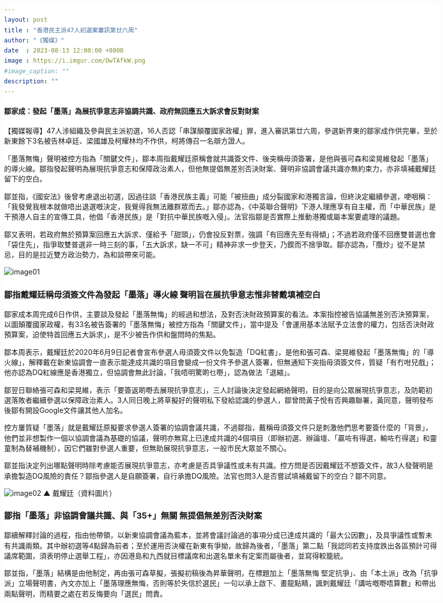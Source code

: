 ```yaml
---
layout: post
title : "香港民主派47人初選案審訊第廿六周"
author: "《獨媒》"
date  : 2023-08-13 12:00:00 +0800
image : https://i.imgur.com/OwTAfkW.png
#image_caption: ""
description: ""
---
```


#### 鄒家成：發起「墨落」為展抗爭意志非協調共識、政府無回應五大訴求會反對財案



【獨媒報導】47人涉組織及參與民主派初選，16人否認「串謀顛覆國家政權」罪，進入審訊第廿六周，參選新界東的鄒家成作供完畢，至於新東餘下3名被告林卓廷、梁國雄及柯耀林均不作供，柯將傳召一名辯方證人。

「墨落無悔」聲明被控方指為「關鍵文件」，鄒本周指戴耀廷原稱會就共識簽文件、後突稱毋須簽署，是他與張可森和梁晃維發起「墨落」的導火線。鄒指發起聲明為展現抗爭意志和保障政治素人，但他無提倡無差別否決財案、聲明非協調會議共識亦無約束力，亦非填補戴耀廷留下的空白。

鄒並指，《國安法》後曾考慮退出初選，因過往談「香港民族主義」可能「被扭曲」成分裂國家和港獨言論，但終決定繼續參選，哽咽稱：「我發覺我根本就做唔出退選嘅決定，我覺得我無法離群眾而去。」鄒亦認為，《中英聯合聲明》下港人理應享有自主權，而「中華民族」是干預港人自主的宣傳工具，他倡「香港民族」是「對抗中華民族嘅入侵」。法官指鄒是否實際上推動港獨或屬本案要處理的議題。

鄒又表明，若政府無於預算案回應五大訴求、僅給予「甜頭」，仍會投反對票，強調「有回應先至有得傾」；不過若政府僅不回應雙普選也會「袋住先」，指爭取雙普選非一時三刻的事，「五大訴求，缺一不可」精神非求一步登天，乃鍥而不捨爭取。鄒亦認為，「攬炒」從不是禁忌，目的是拉近雙方政治勢力，為和談帶來可能。

![image01](https://i.imgur.com/jklK1ML.png)


### 鄒指戴耀廷稱毋須簽文件為發起「墨落」導火線 聲明旨在展抗爭意志惟非替戴填補空白

鄒家成本周完成6日作供，主要談及發起「墨落無悔」的經過和想法，及對否決財政預算案的看法。本案指控被告協議無差別否決預算案，以圖顛覆國家政權，有33名被告簽署的「墨落無悔」被控方指為「關鍵文件」，當中提及「會運用基本法賦予立法會的權力，包括否決財政預算案，迫使特首回應五大訴求」，是不少被告作供和盤問時的焦點。

鄒本周表示，戴耀廷於2020年6月9日記者會宣布參選人毋須簽文件以免製造「DQ紅書」，是他和張可森、梁晃維發起「墨落無悔」的「導火線」，解釋戴在新東協調會一直表示能達成共識的項目會變成一份文件予參選人簽署，但無通知下突指毋須簽文件，質疑「有冇咁兒戲」；他亦認為DQ紅線應是香港獨立，但協調會無此討論，「我唔明驚啲乜嘢」，認為做法「退縮」。

鄒翌日聯絡張可森和梁晃維，表示「要簽返啲嘢去展現抗爭意志」，三人討論後決定發起網絡聲明，目的是向公眾展現抗爭意志，及防範初選落敗者繼續參選以保障政治素人。3人同日晚上將草擬好的聲明私下發給認識的參選人，鄒曾問黃子悅有否興趣聯署，黃同意，聲明發布後鄒有開設Google文件讓其他人加名。

控方屢質疑「墨落」就是戴耀廷原擬要求參選人簽署的協調會議共識，不過鄒指，戴稱毋須簽文件只是刺激他們思考要簽什麼的「背景」，他們並非想製作一個以協調會議為基礎的協議，聲明亦無寫上已達成共識的4個項目（即辦初選、辦論壇、「贏咗有得選，輸咗冇得選」和靈童制為替補機制），因它們雖對參選人重要，但無助展現抗爭意志，一般市民大眾並不關心。

鄒並指決定列出哪點聲明時除考慮能否展現抗爭意志，亦考慮是否具爭議性或未有共識。控方問是否因戴耀廷不想簽文件，故3人發聲明是承擔製造DQ風險的責任？鄒指參選人是自願簽署，自行承擔DQ風險。法官也問3人是否嘗試填補戴留下的空白？鄒不同意。

![image02](https://i.imgur.com/rmVQUte.png)
▲ 戴耀廷（資料圖片）


### 鄒指「墨落」非協調會議共識、與「35+」無關 無提倡無差別否決財案

鄒續解釋討論的過程，指由他帶領，以新東協調會議為藍本，並將會議討論過的事項分成已達成共識的「最大公因數」，及具爭議性或暫未有共識兩類。其中辦初選等4點歸為前者；至於運用否決權在新東有爭拗，故歸為後者，「墨落」第二點「我認同若支持度跌出各區預計可得議席範圍，須表明停止選舉工程」，亦因港島和九西就目標議席和出選名單未有定案而屬後者，並寫得較籠統。

鄒並指，「墨落」結構是由他制定，再由張可森草擬，張擬初稿後為昇華聲明，在標題加上「墨落無悔 堅定抗爭」、由「本土派」改為「抗爭派」立場聲明書，內文亦加上「墨落理應無悔，否則等於失信於選民」一句以承上啟下、畫龍點睛，諷刺戴耀廷「講咗嘅嘢唔算數」和帶出兩點聲明，而精要之處在若反悔要向「選民」問責。
